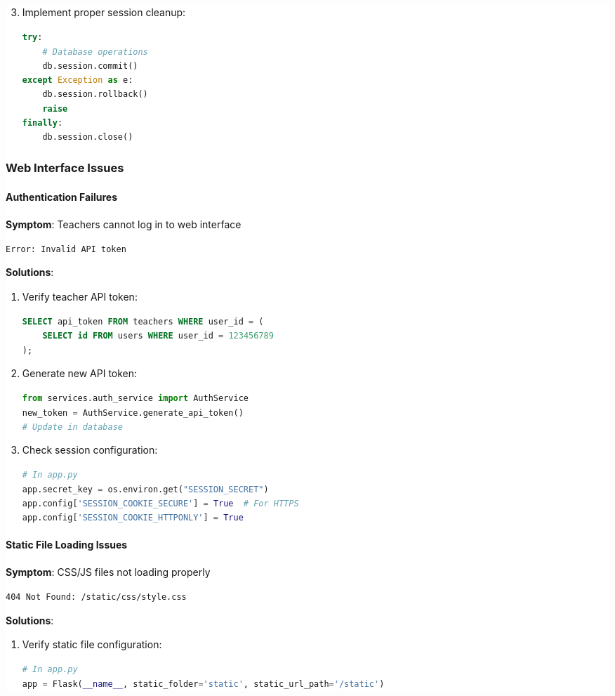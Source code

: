 3. Implement proper session cleanup:
   ```python
   try:
       # Database operations
       db.session.commit()
   except Exception as e:
       db.session.rollback()
       raise
   finally:
       db.session.close()
   ```

### Web Interface Issues

#### Authentication Failures
**Symptom**: Teachers cannot log in to web interface
```
Error: Invalid API token
```

**Solutions**:
1. Verify teacher API token:
   ```sql
   SELECT api_token FROM teachers WHERE user_id = (
       SELECT id FROM users WHERE user_id = 123456789
   );
   ```

2. Generate new API token:
   ```python
   from services.auth_service import AuthService
   new_token = AuthService.generate_api_token()
   # Update in database
   ```

3. Check session configuration:
   ```python
   # In app.py
   app.secret_key = os.environ.get("SESSION_SECRET")
   app.config['SESSION_COOKIE_SECURE'] = True  # For HTTPS
   app.config['SESSION_COOKIE_HTTPONLY'] = True
   ```

#### Static File Loading Issues
**Symptom**: CSS/JS files not loading properly
```
404 Not Found: /static/css/style.css
```

**Solutions**:
1. Verify static file configuration:
   ```python
   # In app.py
   app = Flask(__name__, static_folder='static', static_url_path='/static')
   ```
